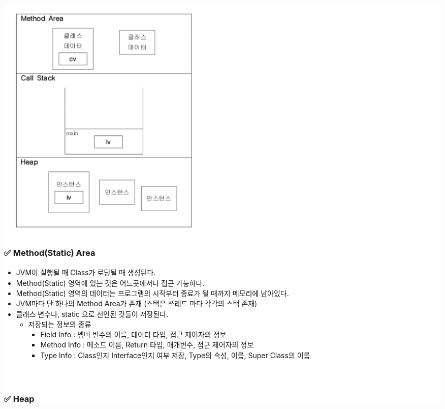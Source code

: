 <img src="images/image-4.png" width="400" height="450">

### ✅ Method(Static) Area

- JVM이 실행될 때 Class가 로딩될 때 생성된다.
- Method(Static) 영역에 있는 것은 어느곳에서나 접근 가능하다.
- Method(Static) 영역의 데이터는 프로그램의 시작부터 종료가 될 때까지 메모리에 남아있다.
- JVM마다 단 하나의 Method Area가 존재 (스택은 쓰레드 마다 각각의 스택 존재)
- 클래스 변수나, static 으로 선언된 것들이 저장된다.
    - 저장되는 정보의 종류
        - Field Info : 멤버 변수의 이름, 데이터 타입, 접근 제어자의 정보
        - Method Info : 메소드 이름, Return 타입, 매개변수, 접근 제어자의 정보
        - Type Info : Class인지 Interface인지 여부 저장, Type의 속성, 이름, Super Class의 이름
<br><br><br>
### ✅ Heap
